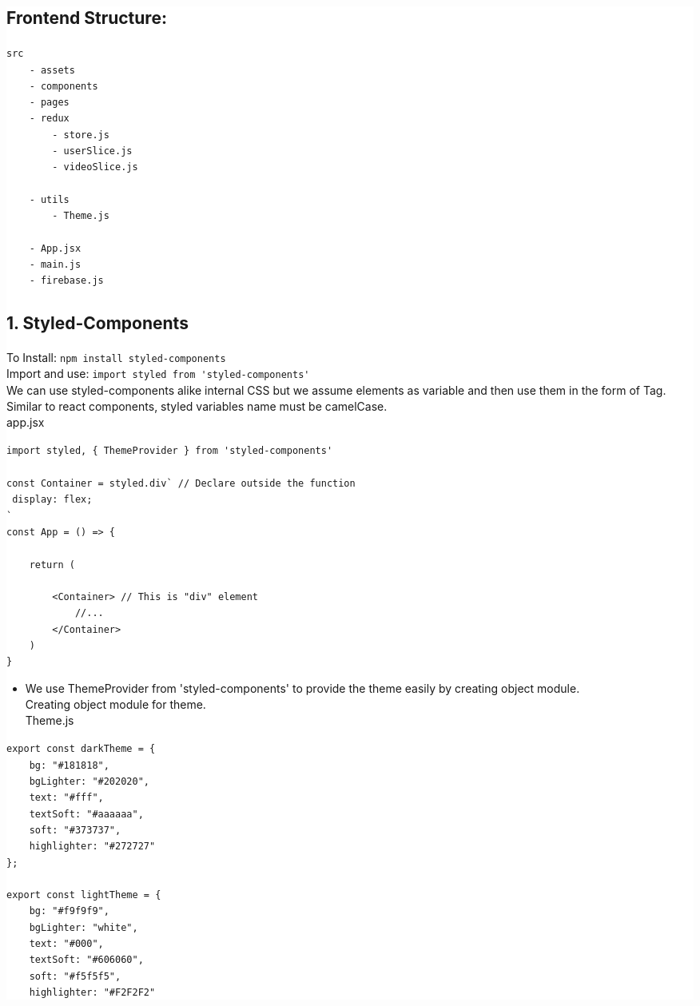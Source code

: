 ## Frontend Structure:
```
src
    - assets
    - components
    - pages
    - redux
        - store.js
        - userSlice.js
        - videoSlice.js
        
    - utils
        - Theme.js

    - App.jsx
    - main.js
    - firebase.js
```
## 1. Styled-Components 
To Install: `npm install styled-components` <br>
Import and use: `import styled from 'styled-components'`<br>
We can use styled-components alike internal CSS but we assume elements as variable and then use them in the form of Tag.<br>
Similar to react components, styled variables name must be camelCase.<br>
app.jsx
```
import styled, { ThemeProvider } from 'styled-components'

const Container = styled.div` // Declare outside the function
 display: flex;
`
const App = () => {

    return (
        
        <Container> // This is "div" element
            //...
        </Container>
    )
}
```
- We use ThemeProvider from 'styled-components' to provide the theme easily by creating object module. <br>
Creating object module for theme. <br>
Theme.js
```
export const darkTheme = {
    bg: "#181818",
    bgLighter: "#202020",
    text: "#fff",
    textSoft: "#aaaaaa",
    soft: "#373737",
    highlighter: "#272727"
};

export const lightTheme = {
    bg: "#f9f9f9",
    bgLighter: "white",
    text: "#000",
    textSoft: "#606060",
    soft: "#f5f5f5",
    highlighter: "#F2F2F2"
```